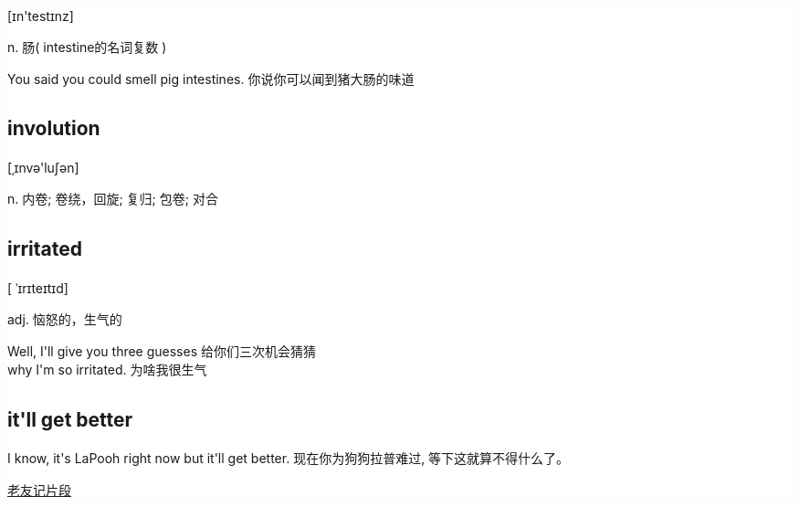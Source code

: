 [ɪn'testɪnz]

n.
肠( intestine的名词复数 )

You said you could smell pig intestines. 你说你可以闻到猪大肠的味道


## involution

[ˌɪnvə'luʃən]

n.
内卷; 卷绕，回旋; 复归; 包卷; 对合


## irritated

[ ˈɪrɪteɪtɪd]

adj.
恼怒的，生气的

Well, I'll give you three guesses 给你们三次机会猜猜\
why I'm so irritated. 为啥我很生气


## it'll get better

I know, it's LaPooh right now but it'll get better.
现在你为狗狗拉普难过, 等下这就算不得什么了。

[老友记片段](https://www.ixigua.com/7010353282124087838)










